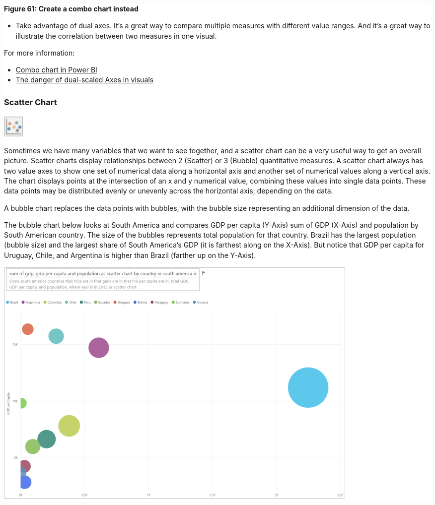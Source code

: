 **Figure 61: Create a combo chart instead**

* Take advantage of dual axes. It’s a great way to compare multiple measures with different value ranges. And it’s a great way to illustrate the correlation between two measures in one visual.

For more information:

* [Combo chart in Power BI](power-bi-visualization-combo-chart.md)
* [The danger of dual-scaled Axes in visuals](http://www.perceptualedge.com/articles/visual_business_intelligence/dual-scaled_axes.pdf)

### Scatter Chart
![](media/power-bi-visualization-best-practices/power-bi-scatter.png)

Sometimes we have many variables that we want to see together, and a scatter chart can be a very useful way to get an overall picture.  Scatter charts display relationships between 2 (Scatter) or 3 (Bubble) quantitative measures.  A scatter chart always has two value axes to show one set of numerical data along a horizontal axis and another set of numerical values along a vertical axis. The chart displays points at the intersection of an x and y numerical value, combining these values into single data points. These data points may be distributed evenly or unevenly across the horizontal axis, depending on the data.

A bubble chart replaces the data points with bubbles, with the bubble size representing an additional dimension of the data.

The bubble chart below looks at South America and compares GDP per capita (Y-Axis) sum of GDP (X-Axis) and population by South American country.  The size of the bubbles represents total population for that country. Brazil has the largest population (bubble size) and the largest share of South America’s GDP (it is farthest along on the X-Axis).  But notice that GDP per capita for Uruguay, Chile, and  Argentina is higher than Brazil (farther up on the Y-Axis).

![](media/power-bi-visualization-best-practices/power-bi-bubble.png)
